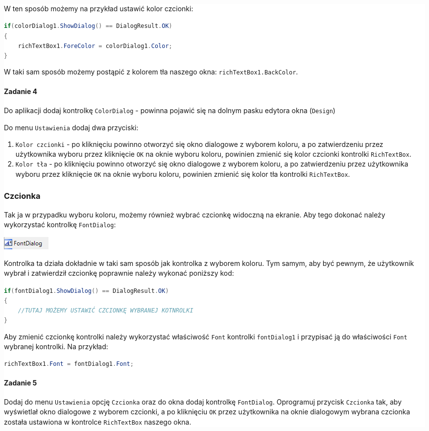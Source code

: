 W ten sposób możemy na przykład ustawić kolor czcionki:

```csharp
if(colorDialog1.ShowDialog() == DialogResult.OK)
{
	richTextBox1.ForeColor = colorDialog1.Color;
}
```

W taki sam sposób możemy postąpić z kolorem tła naszego okna: `richTextBox1.BackColor`.

#### Zadanie 4

Do aplikacji dodaj kontrolkę `ColorDialog` - powinna pojawić się na dolnym pasku edytora okna (`Design`)

Do menu `Ustawienia` dodaj dwa przyciski:

1. `Kolor czcionki` - po kliknięciu powinno otworzyć się okno dialogowe z wyborem koloru, a po zatwierdzeniu przez użytkownika wyboru przez kliknięcie `OK` na oknie wyboru koloru, powinien zmienić się kolor czcionki kontrolki `RichTextBox`.
2. `Kolor tła` - po kliknięciu powinno otworzyć się okno dialogowe z wyborem koloru, a po zatwierdzeniu przez użytkownika wyboru przez kliknięcie `OK` na oknie wyboru koloru, powinien zmienić się kolor tła kontrolki `RichTextBox`.

### Czcionka

Tak ja w przypadku wyboru koloru, możemy również wybrać czcionkę widoczną na ekranie. Aby tego dokonać należy wykorzystać kontrolkę `FontDialog`:

![ColorDialog](Grafiki/T16/screen31.png)

Kontrolka ta działa dokładnie w taki sam sposób jak kontrolka z wyborem koloru. Tym samym, aby być pewnym, że użytkownik wybrał i zatwierdził czcionkę poprawnie należy wykonać poniższy kod:

```csharp
if(fontDialog1.ShowDialog() == DialogResult.OK)
{
	//TUTAJ MOŻEMY USTAWIĆ CZCIONKĘ WYBRANEJ KOTNROLKI
}
```

Aby zmienić czcionkę kontrolki należy wykorzystać właściwość `Font` kontrolki `fontDialog1` i przypisać ją do właściwości `Font` wybranej kontrolki. Na przykład:

```csharp
richTextBox1.Font = fontDialog1.Font;
```

#### Zadanie 5 

Dodaj do menu `Ustawienia` opcję `Czcionka` oraz do okna dodaj kontrolkę `FontDialog`. Oprogramuj przycisk `Czcionka` tak, aby wyświetlał okno dialogowe z wyborem czcionki, a po kliknięciu `OK` przez użytkownika na oknie dialogowym wybrana czcionka została ustawiona w kontrolce `RichTextBox` naszego okna.

